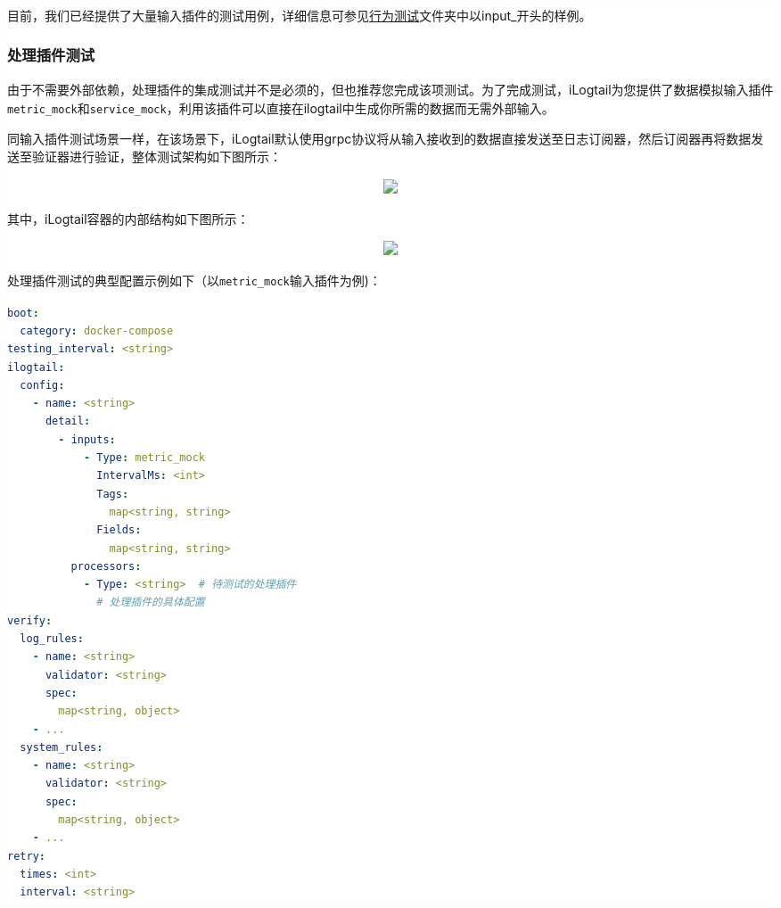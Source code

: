 目前，我们已经提供了大量输入插件的测试用例，详细信息可参见[行为测试](https://github.com/alibaba/ilogtail/tree/main/test/case/behavior)文件夹中以input_开头的样例。

### 处理插件测试

由于不需要外部依赖，处理插件的集成测试并不是必须的，但也推荐您完成该项测试。为了完成测试，iLogtail为您提供了数据模拟输入插件`metric_mock`和`service_mock`，利用该插件可以直接在ilogtail中生成你所需的数据而无需外部输入。

同输入插件测试场景一样，在该场景下，iLogtail默认使用grpc协议将从输入接收到的数据直接发送至日志订阅器，然后订阅器再将数据发送至验证器进行验证，整体测试架构如下图所示：
<div align="center">
    <img src="https://ilogtail-community-edition.oss-cn-shanghai.aliyuncs.com/images/test-framework/processors-test-framework.jpg" width = "200"/>
</div>

其中，iLogtail容器的内部结构如下图所示：
<div align="center">
    <img src="https://ilogtail-community-edition.oss-cn-shanghai.aliyuncs.com/images/test-framework/processors-ilogtail.jpg" width = "500"/>
</div>

处理插件测试的典型配置示例如下（以`metric_mock`输入插件为例)：

```yaml
boot:
  category: docker-compose
testing_interval: <string>
ilogtail:
  config:
    - name: <string>
      detail:
        - inputs:
            - Type: metric_mock
              IntervalMs: <int>
              Tags:
                map<string, string>
              Fields:
                map<string, string>
          processors:
            - Type: <string>  # 待测试的处理插件
              # 处理插件的具体配置
verify:
  log_rules:
    - name: <string>
      validator: <string>
      spec: 
        map<string, object>
    - ...
  system_rules:
    - name: <string>
      validator: <string>
      spec: 
        map<string, object>
    - ...
retry:
  times: <int>
  interval: <string>
```
